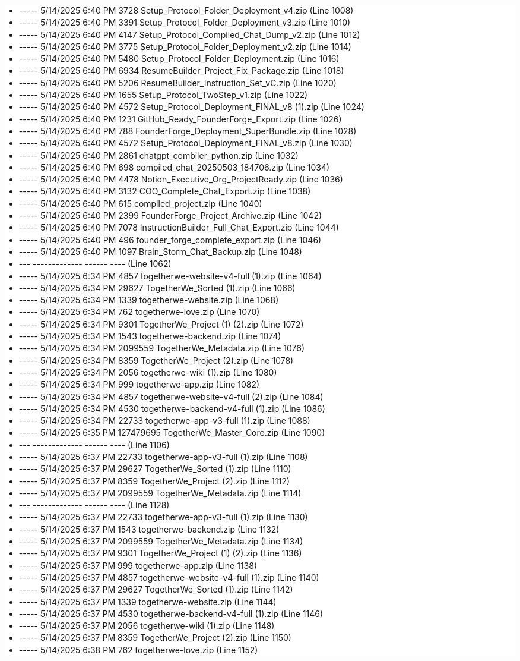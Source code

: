 - -----         5/14/2025   6:40 PM           3728 Setup_Protocol_Folder_Deployment_v4.zip (Line 1008)
- -----         5/14/2025   6:40 PM           3391 Setup_Protocol_Folder_Deployment_v3.zip (Line 1010)
- -----         5/14/2025   6:40 PM           4147 Setup_Protocol_Compiled_Chat_Dump_v2.zip (Line 1012)
- -----         5/14/2025   6:40 PM           3775 Setup_Protocol_Folder_Deployment_v2.zip (Line 1014)
- -----         5/14/2025   6:40 PM           5480 Setup_Protocol_Folder_Deployment.zip (Line 1016)
- -----         5/14/2025   6:40 PM           6934 ResumeBuilder_Project_Fix_Package.zip (Line 1018)
- -----         5/14/2025   6:40 PM           5206 ResumeBuilder_Instruction_Set_vC.zip (Line 1020)
- -----         5/14/2025   6:40 PM           1655 Setup_Protocol_TwoStep_v1.zip (Line 1022)
- -----         5/14/2025   6:40 PM           4572 Setup_Protocol_Deployment_FINAL_v8 (1).zip (Line 1024)
- -----         5/14/2025   6:40 PM           1231 GitHub_Ready_FounderForge_Export.zip (Line 1026)
- -----         5/14/2025   6:40 PM            788 FounderForge_Deployment_SuperBundle.zip (Line 1028)
- -----         5/14/2025   6:40 PM           4572 Setup_Protocol_Deployment_FINAL_v8.zip (Line 1030)
- -----         5/14/2025   6:40 PM           2861 chatgpt_combiler_python.zip (Line 1032)
- -----         5/14/2025   6:40 PM            698 compiled_chat_20250503_184706.zip (Line 1034)
- -----         5/14/2025   6:40 PM           4478 Notion_Executive_Org_ProjectReady.zip (Line 1036)
- -----         5/14/2025   6:40 PM           3132 COO_Complete_Chat_Export.zip (Line 1038)
- -----         5/14/2025   6:40 PM            615 compiled_project.zip (Line 1040)
- -----         5/14/2025   6:40 PM           2399 FounderForge_Project_Archive.zip (Line 1042)
- -----         5/14/2025   6:40 PM           7078 InstructionBuilder_Full_Chat_Export.zip (Line 1044)
- -----         5/14/2025   6:40 PM            496 founder_forge_complete_export.zip (Line 1046)
- -----         5/14/2025   6:40 PM           1097 Brain_Storm_Chat_Backup.zip (Line 1048)
- ---                 -------------         ------ ---- (Line 1062)
- -----         5/14/2025   6:34 PM           4857 togetherwe-website-v4-full (1).zip (Line 1064)
- -----         5/14/2025   6:34 PM          29627 TogetherWe_Sorted (1).zip (Line 1066)
- -----         5/14/2025   6:34 PM           1339 togetherwe-website.zip (Line 1068)
- -----         5/14/2025   6:34 PM            762 togetherwe-love.zip (Line 1070)
- -----         5/14/2025   6:34 PM           9301 TogetherWe_Project (1) (2).zip (Line 1072)
- -----         5/14/2025   6:34 PM           1543 togetherwe-backend.zip (Line 1074)
- -----         5/14/2025   6:34 PM        2099559 TogetherWe_Metadata.zip (Line 1076)
- -----         5/14/2025   6:34 PM           8359 TogetherWe_Project (2).zip (Line 1078)
- -----         5/14/2025   6:34 PM           2056 togetherwe-wiki (1).zip (Line 1080)
- -----         5/14/2025   6:34 PM            999 togetherwe-app.zip (Line 1082)
- -----         5/14/2025   6:34 PM           4857 togetherwe-website-v4-full (2).zip (Line 1084)
- -----         5/14/2025   6:34 PM           4530 togetherwe-backend-v4-full (1).zip (Line 1086)
- -----         5/14/2025   6:34 PM          22733 togetherwe-app-v3-full (1).zip (Line 1088)
- -----         5/14/2025   6:35 PM      127479695 TogetherWe_Master_Core.zip (Line 1090)
- ---                 -------------         ------ ---- (Line 1106)
- -----         5/14/2025   6:37 PM          22733 togetherwe-app-v3-full (1).zip (Line 1108)
- -----         5/14/2025   6:37 PM          29627 TogetherWe_Sorted (1).zip (Line 1110)
- -----         5/14/2025   6:37 PM           8359 TogetherWe_Project (2).zip (Line 1112)
- -----         5/14/2025   6:37 PM        2099559 TogetherWe_Metadata.zip (Line 1114)
- ---                 -------------         ------ ---- (Line 1128)
- -----         5/14/2025   6:37 PM          22733 togetherwe-app-v3-full (1).zip (Line 1130)
- -----         5/14/2025   6:37 PM           1543 togetherwe-backend.zip (Line 1132)
- -----         5/14/2025   6:37 PM        2099559 TogetherWe_Metadata.zip (Line 1134)
- -----         5/14/2025   6:37 PM           9301 TogetherWe_Project (1) (2).zip (Line 1136)
- -----         5/14/2025   6:37 PM            999 togetherwe-app.zip (Line 1138)
- -----         5/14/2025   6:37 PM           4857 togetherwe-website-v4-full (1).zip (Line 1140)
- -----         5/14/2025   6:37 PM          29627 TogetherWe_Sorted (1).zip (Line 1142)
- -----         5/14/2025   6:37 PM           1339 togetherwe-website.zip (Line 1144)
- -----         5/14/2025   6:37 PM           4530 togetherwe-backend-v4-full (1).zip (Line 1146)
- -----         5/14/2025   6:37 PM           2056 togetherwe-wiki (1).zip (Line 1148)
- -----         5/14/2025   6:37 PM           8359 TogetherWe_Project (2).zip (Line 1150)
- -----         5/14/2025   6:38 PM            762 togetherwe-love.zip (Line 1152)
